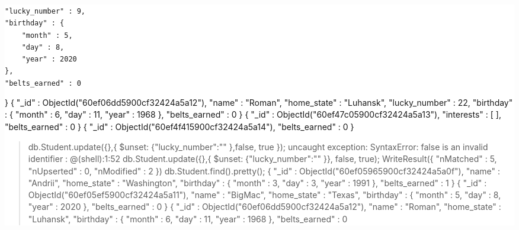 	"lucky_number" : 9,
	"birthday" : {
		"month" : 5,
		"day" : 8,
		"year" : 2020
	},
	"belts_earned" : 0
}
{
	"_id" : ObjectId("60ef06dd5900cf32424a5a12"),
	"name" : "Roman",
	"home_state" : "Luhansk",
	"lucky_number" : 22,
	"birthday" : {
		"month" : 6,
		"day" : 11,
		"year" : 1968
	},
	"belts_earned" : 0
}
{
	"_id" : ObjectId("60ef47c05900cf32424a5a13"),
	"interests" : [ ],
	"belts_earned" : 0
}
{ "_id" : ObjectId("60ef4f415900cf32424a5a14"), "belts_earned" : 0 }
> db.Student.update({},{ $unset: {"lucky_number":"" },false, true });
uncaught exception: SyntaxError: false is an invalid identifier :
@(shell):1:52
> db.Student.update({},{ $unset: {"lucky_number":"" }}, false, true);
WriteResult({ "nMatched" : 5, "nUpserted" : 0, "nModified" : 2 })
> db.Student.find().pretty();
{
	"_id" : ObjectId("60ef05965900cf32424a5a0f"),
	"name" : "Andrii",
	"home_state" : "Washington",
	"birthday" : {
		"month" : 3,
		"day" : 3,
		"year" : 1991
	},
	"belts_earned" : 1
}
{
	"_id" : ObjectId("60ef05ef5900cf32424a5a11"),
	"name" : "BigMac",
	"home_state" : "Texas",
	"birthday" : {
		"month" : 5,
		"day" : 8,
		"year" : 2020
	},
	"belts_earned" : 0
}
{
	"_id" : ObjectId("60ef06dd5900cf32424a5a12"),
	"name" : "Roman",
	"home_state" : "Luhansk",
	"birthday" : {
		"month" : 6,
		"day" : 11,
		"year" : 1968
	},
	"belts_earned" : 0